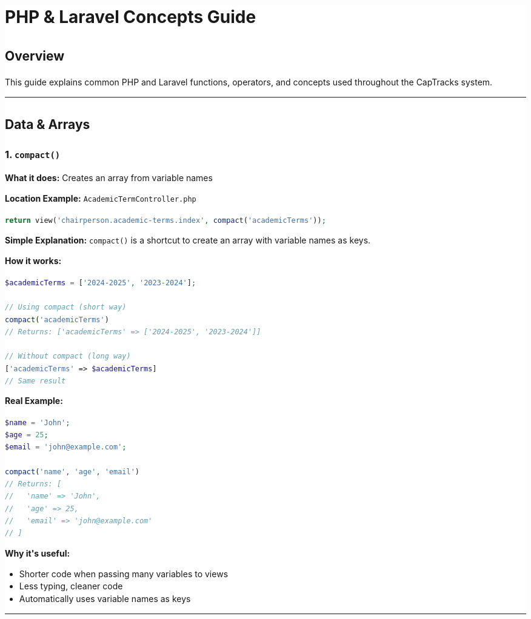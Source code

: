 # PHP & Laravel Concepts Guide

## Overview
This guide explains common PHP and Laravel functions, operators, and concepts used throughout the CapTracks system.

---

## Data & Arrays

### 1. `compact()`

**What it does:** Creates an array from variable names

**Location Example:** `AcademicTermController.php`
```php
return view('chairperson.academic-terms.index', compact('academicTerms'));
```

**Simple Explanation:**
`compact()` is a shortcut to create an array with variable names as keys.

**How it works:**
```php
$academicTerms = ['2024-2025', '2023-2024'];

// Using compact (short way)
compact('academicTerms')
// Returns: ['academicTerms' => ['2024-2025', '2023-2024']]

// Without compact (long way)
['academicTerms' => $academicTerms]
// Same result
```

**Real Example:**
```php
$name = 'John';
$age = 25;
$email = 'john@example.com';

compact('name', 'age', 'email')
// Returns: [
//   'name' => 'John',
//   'age' => 25,
//   'email' => 'john@example.com'
// ]
```

**Why it's useful:**
- Shorter code when passing many variables to views
- Less typing, cleaner code
- Automatically uses variable names as keys

---